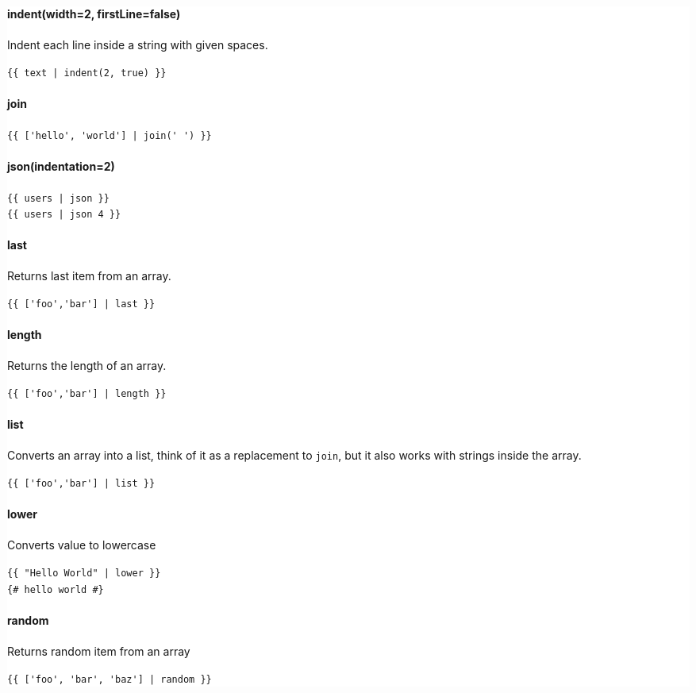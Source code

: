#### indent(width=2, firstLine=false)

Indent each line inside a string with given spaces.

```twig
{{ text | indent(2, true) }}
```

#### join

```twig
{{ ['hello', 'world'] | join(' ') }}
```

#### json(indentation=2)

```twig
{{ users | json }}
{{ users | json 4 }} 
```

#### last

Returns last item from an array.

```twig
{{ ['foo','bar'] | last }}
```

#### length

Returns the length of an array.

```twig
{{ ['foo','bar'] | length }}
```

#### list

Converts an array into a list, think of it as a replacement to `join`, but it also works with strings inside the array.

```twig
{{ ['foo','bar'] | list }}
```

#### lower

Converts value to lowercase

```twig
{{ "Hello World" | lower }}
{# hello world #}
```

#### random

Returns random item from an array

```twig
{{ ['foo', 'bar', 'baz'] | random }}
```
